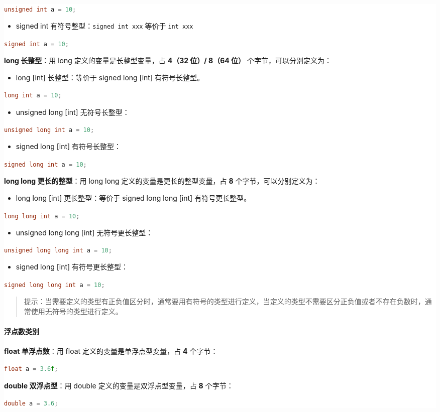 ```c
unsigned int a = 10;
```

- signed int 有符号整型：`signed int xxx` 等价于 `int xxx`

```c
signed int a = 10;
```

**long 长整型**：用 long 定义的变量是长整型变量，占 **4（32 位）/ 8（64 位）** 个字节，可以分别定义为：

- long [int] 长整型：等价于 signed long [int] 有符号长整型。

```c
long int a = 10;
```

- unsigned long [int] 无符号长整型：

```c
unsigned long int a = 10;
```

- signed long [int] 有符号长整型：

```c
signed long int a = 10;
```

**long long 更长的整型**：用 long long 定义的变量是更长的整型变量，占 **8** 个字节，可以分别定义为：

- long long [int] 更长整型：等价于 signed long long [int] 有符号更长整型。

```c
long long int a = 10;
```

- unsigned long long [int] 无符号更长整型：

```c
unsigned long long int a = 10;
```

- signed long [int] 有符号更长整型：

```c
signed long long int a = 10;
```

> 提示：当需要定义的类型有正负值区分时，通常要用有符号的类型进行定义，当定义的类型不需要区分正负值或者不存在负数时，通常使用无符号的类型进行定义。

#### 浮点数类别

**float 单浮点数**：用 float 定义的变量是单浮点型变量，占 **4** 个字节：

```c
float a = 3.6f;
```

**double 双浮点型**：用 double 定义的变量是双浮点型变量，占 **8** 个字节：

```c
double a = 3.6;
```
